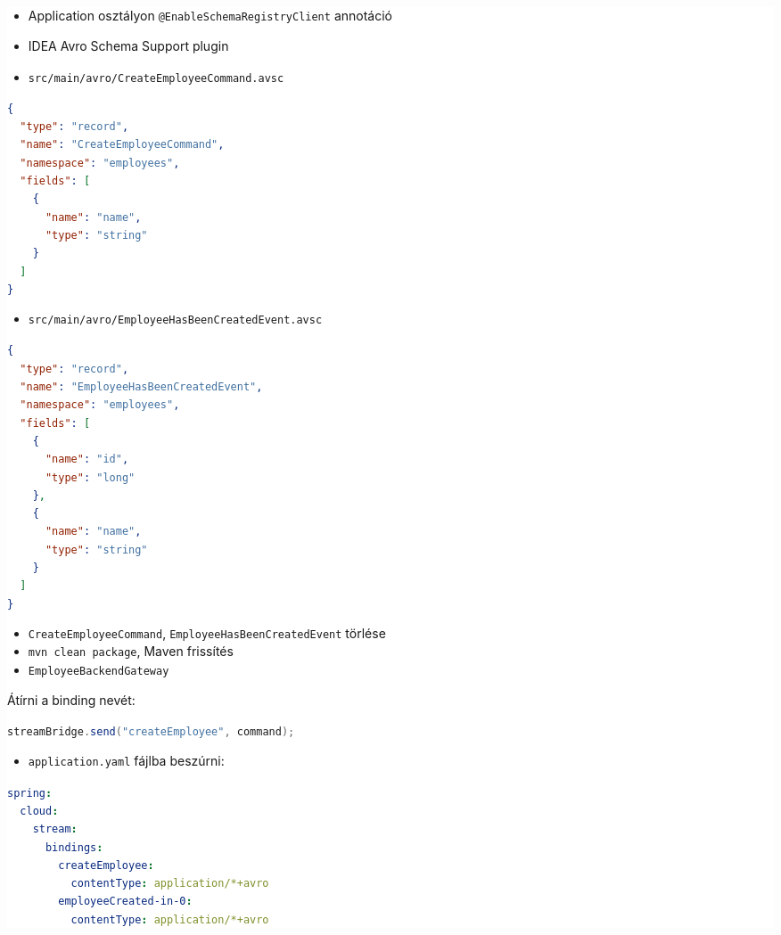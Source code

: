 - Application osztályon `@EnableSchemaRegistryClient` annotáció

- IDEA Avro Schema Support plugin
- `src/main/avro/CreateEmployeeCommand.avsc`

```json
{
  "type": "record",
  "name": "CreateEmployeeCommand",
  "namespace": "employees",
  "fields": [
    {
      "name": "name",
      "type": "string"
    }
  ]
}
```

- `src/main/avro/EmployeeHasBeenCreatedEvent.avsc`

```json
{
  "type": "record",
  "name": "EmployeeHasBeenCreatedEvent",
  "namespace": "employees",
  "fields": [
    {
      "name": "id",
      "type": "long"
    },
    {
      "name": "name",
      "type": "string"
    }
  ]
}
```

- `CreateEmployeeCommand`, `EmployeeHasBeenCreatedEvent` törlése
- `mvn clean package`, Maven frissítés
- `EmployeeBackendGateway`

Átírni a binding nevét:

```java
streamBridge.send("createEmployee", command);
```

- `application.yaml` fájlba beszúrni:

```yaml
spring:
  cloud:
    stream:
      bindings:
        createEmployee:
          contentType: application/*+avro
        employeeCreated-in-0:
          contentType: application/*+avro
```
